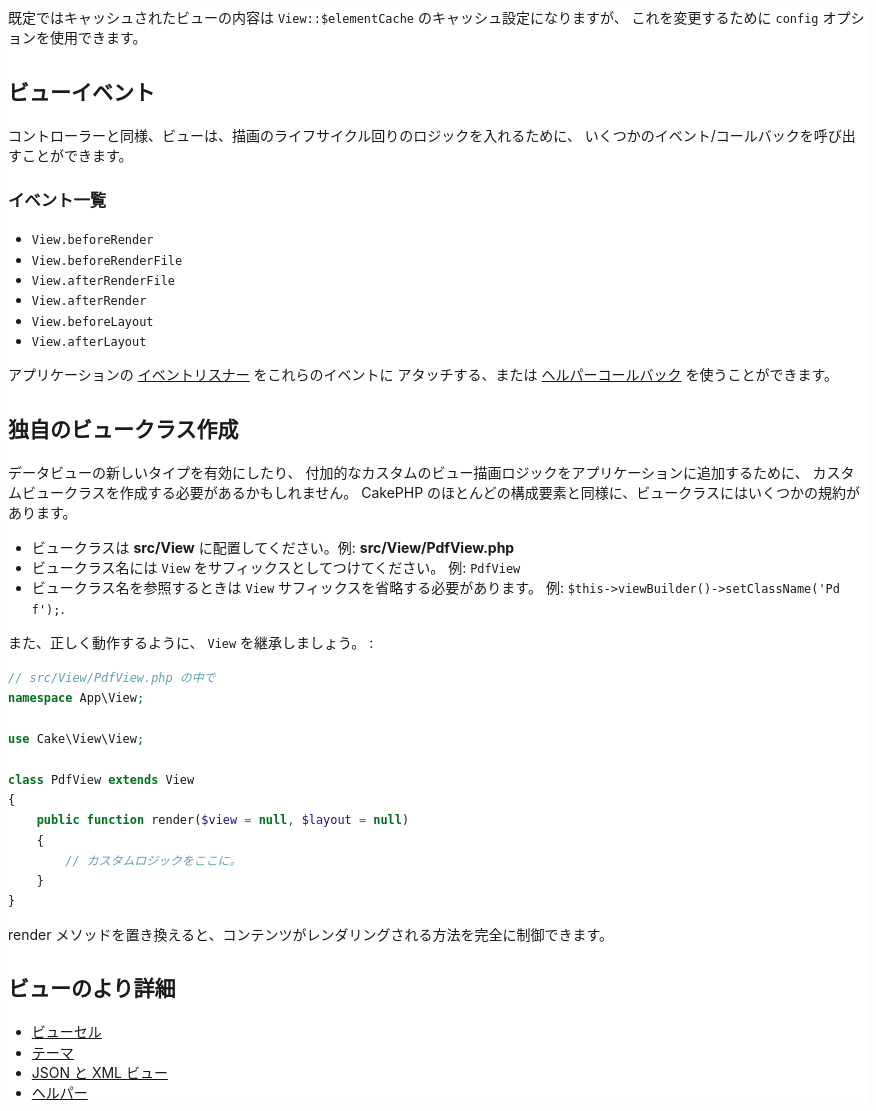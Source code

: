 既定ではキャッシュされたビューの内容は `View::$elementCache` のキャッシュ設定になりますが、
これを変更するために `config` オプションを使用できます。

## ビューイベント

コントローラーと同様、ビューは、描画のライフサイクル回りのロジックを入れるために、
いくつかのイベント/コールバックを呼び出すことができます。

### イベント一覧

- `View.beforeRender`
- `View.beforeRenderFile`
- `View.afterRenderFile`
- `View.afterRender`
- `View.beforeLayout`
- `View.afterLayout`

アプリケーションの [イベントリスナー](core-libraries/events) をこれらのイベントに
アタッチする、または [ヘルパーコールバック](views/helpers#helper-api) を使うことができます。

## 独自のビュークラス作成

データビューの新しいタイプを有効にしたり、
付加的なカスタムのビュー描画ロジックをアプリケーションに追加するために、
カスタムビュークラスを作成する必要があるかもしれません。
CakePHP のほとんどの構成要素と同様に、ビュークラスにはいくつかの規約があります。

- ビュークラスは **src/View** に配置してください。例: **src/View/PdfView.php**
- ビュークラス名には `View` をサフィックスとしてつけてください。 例: `PdfView`
- ビュークラス名を参照するときは `View` サフィックスを省略する必要があります。
  例: `$this->viewBuilder()->setClassName('Pdf');`.

また、正しく動作するように、 `View` を継承しましょう。 :

``` php
// src/View/PdfView.php の中で
namespace App\View;

use Cake\View\View;

class PdfView extends View
{
    public function render($view = null, $layout = null)
    {
        // カスタムロジックをここに。
    }
}
```

render メソッドを置き換えると、コンテンツがレンダリングされる方法を完全に制御できます。

## ビューのより詳細

- [ビューセル](views/cells)
- [テーマ](views/themes)
- [JSON と XML ビュー](views/json-and-xml-views)
- [ヘルパー](views/helpers)
